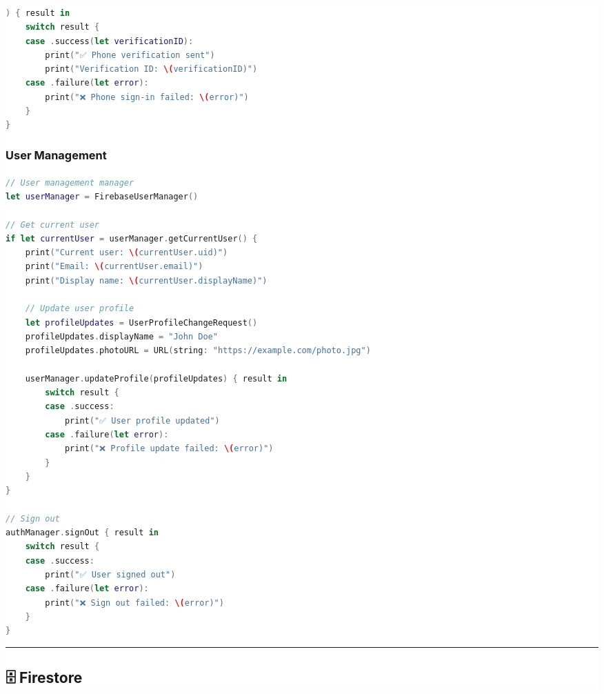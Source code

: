 ```swift
) { result in
    switch result {
    case .success(let verificationID):
        print("✅ Phone verification sent")
        print("Verification ID: \(verificationID)")
    case .failure(let error):
        print("❌ Phone sign-in failed: \(error)")
    }
}
```

### User Management

```swift
// User management manager
let userManager = FirebaseUserManager()

// Get current user
if let currentUser = userManager.getCurrentUser() {
    print("Current user: \(currentUser.uid)")
    print("Email: \(currentUser.email)")
    print("Display name: \(currentUser.displayName)")
    
    // Update user profile
    let profileUpdates = UserProfileChangeRequest()
    profileUpdates.displayName = "John Doe"
    profileUpdates.photoURL = URL(string: "https://example.com/photo.jpg")
    
    userManager.updateProfile(profileUpdates) { result in
        switch result {
        case .success:
            print("✅ User profile updated")
        case .failure(let error):
            print("❌ Profile update failed: \(error)")
        }
    }
}

// Sign out
authManager.signOut { result in
    switch result {
    case .success:
        print("✅ User signed out")
    case .failure(let error):
        print("❌ Sign out failed: \(error)")
    }
}
```

---

## 🗄️ Firestore
